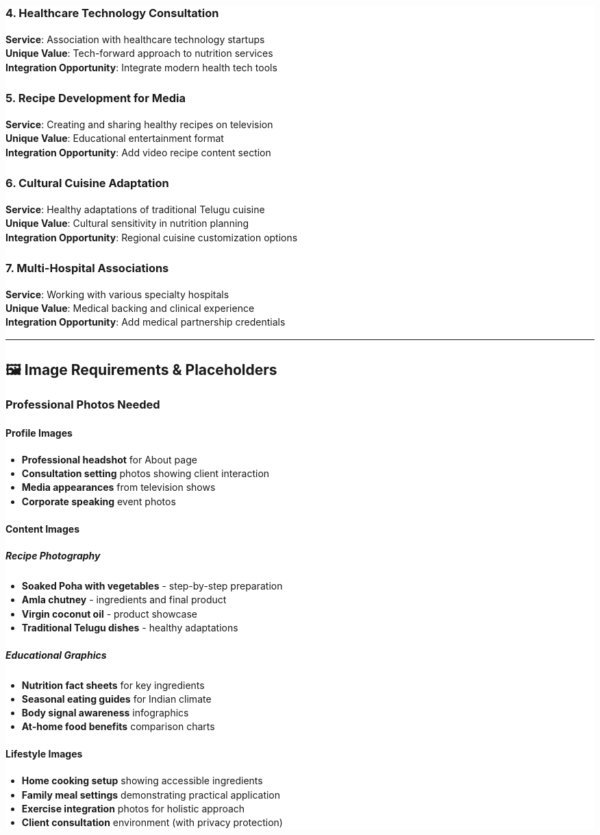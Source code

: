 ### **4. Healthcare Technology Consultation**

**Service**: Association with healthcare technology startups  
**Unique Value**: Tech-forward approach to nutrition services  
**Integration Opportunity**: Integrate modern health tech tools

### **5. Recipe Development for Media**

**Service**: Creating and sharing healthy recipes on television  
**Unique Value**: Educational entertainment format  
**Integration Opportunity**: Add video recipe content section

### **6. Cultural Cuisine Adaptation**

**Service**: Healthy adaptations of traditional Telugu cuisine  
**Unique Value**: Cultural sensitivity in nutrition planning  
**Integration Opportunity**: Regional cuisine customization options

### **7. Multi-Hospital Associations**

**Service**: Working with various specialty hospitals  
**Unique Value**: Medical backing and clinical experience  
**Integration Opportunity**: Add medical partnership credentials

---

## 🖼️ Image Requirements & Placeholders

### **Professional Photos Needed**

#### **Profile Images**
- **Professional headshot** for About page
- **Consultation setting** photos showing client interaction
- **Media appearances** from television shows
- **Corporate speaking** event photos

#### **Content Images**

##### **Recipe Photography**
- **Soaked Poha with vegetables** - step-by-step preparation
- **Amla chutney** - ingredients and final product
- **Virgin coconut oil** - product showcase
- **Traditional Telugu dishes** - healthy adaptations

##### **Educational Graphics**
- **Nutrition fact sheets** for key ingredients
- **Seasonal eating guides** for Indian climate
- **Body signal awareness** infographics
- **At-home food benefits** comparison charts

#### **Lifestyle Images**
- **Home cooking setup** showing accessible ingredients
- **Family meal settings** demonstrating practical application
- **Exercise integration** photos for holistic approach
- **Client consultation** environment (with privacy protection)
